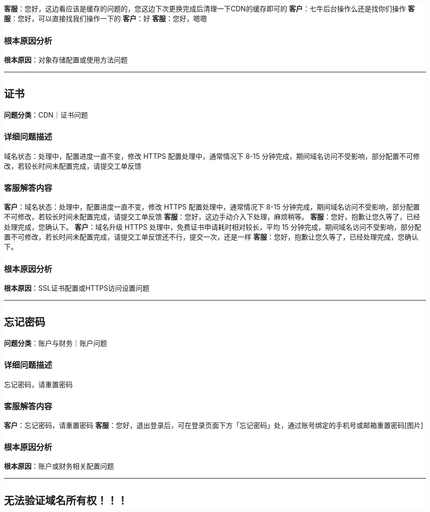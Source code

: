 **客服**：您好，这边看应该是缓存的问题的，您这边下次更换完成后清理一下CDN的缓存即可的
**客户**：七牛后台操作么还是找你们操作
**客服**：您好，可以直接找我们操作一下的
**客户**：好
**客服**：您好，嗯嗯

### 根本原因分析

**根本原因**：对象存储配置或使用方法问题

---
## 证书

**问题分类**：CDN｜证书问题

### 详细问题描述

域名状态：处理中，配置进度一直不变，修改 HTTPS 配置处理中，通常情况下 8-15 分钟完成，期间域名访问不受影响，部分配置不可修改，若较长时间未配置完成，请提交工单反馈

### 客服解答内容

**客户**：域名状态：处理中，配置进度一直不变，修改 HTTPS 配置处理中，通常情况下 8-15 分钟完成，期间域名访问不受影响，部分配置不可修改，若较长时间未配置完成，请提交工单反馈
**客服**：您好，这边手动介入下处理，麻烦稍等。
**客服**：您好，抱歉让您久等了，已经处理完成，您确认下。
**客户**：域名升级 HTTPS 处理中，免费证书申请耗时相对较长，平均 15 分钟完成，期间域名访问不受影响，部分配置不可修改，若长时间未配置完成，请提交工单反馈还不行，提交一次，还是一样
**客服**：您好，抱歉让您久等了，已经处理完成，您确认下。

### 根本原因分析

**根本原因**：SSL证书配置或HTTPS访问设置问题

---
## 忘记密码

**问题分类**：账户与财务｜账户问题

### 详细问题描述

忘记密码，请重置密码

### 客服解答内容

**客户**：忘记密码，请重置密码
**客服**：您好，退出登录后，可在登录页面下方「忘记密码」处，通过账号绑定的手机号或邮箱重置密码[图片]

### 根本原因分析

**根本原因**：账户或财务相关配置问题

---
## 无法验证域名所有权！！！
